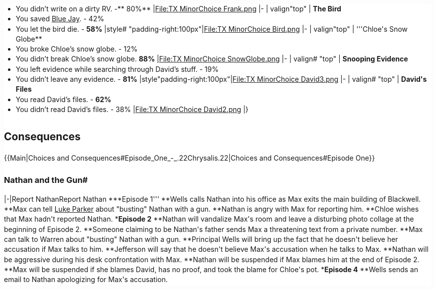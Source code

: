 * You didn’t write on a dirty RV. -** 80%**
|[File:TX MinorChoice Frank.png](thumb.md)
|-
| valign"top" |
**The Bird**
* You saved [Blue Jay](the_bird.md). - 42%
* You let the bird die. - **58%**
|style# "padding-right:100px"|[File:TX MinorChoice Bird.png](thumb.md)
|-
| valign"top" |
'''Chloe's Snow Globe**
* You broke Chloe’s snow globe. - 12%
* You didn’t break Chloe’s snow globe. **88%**
|[File:TX MinorChoice SnowGlobe.png](thumb.md)
|-
| valign# "top" |
**Snooping Evidence**
* You left evidence while searching through David’s stuff. - 19%
* You didn’t leave any evidence. - **81%**
|style"padding-right:100px"|[File:TX MinorChoice David3.png](thumb.md)
|-
| valign# "top" |
**David's Files**
* You read David’s files. - **62%**
* You didn’t read David’s files. - 38%
|[File:TX MinorChoice David2.png](thumb.md)
|}

##  **Consequences** 
{{Main|Choices and Consequences#Episode_One_-_.22Chrysalis.22|Choices and Consequences#Episode One}}

### Nathan and the Gun# 

|-|Report NathanReport Nathan
***Episode 1'''
**Wells calls Nathan into his office as Max exits the main building of Blackwell.
**Max can tell [Luke Parker](luke_parker.md) about "busting" Nathan with a gun.
**Nathan is angry with Max for reporting him.
**Chloe wishes that Max hadn't reported Nathan.
***Episode 2**
**Nathan will vandalize Max's room and leave a disturbing photo collage at the beginning of Episode 2.
**Someone claiming to be Nathan's father sends Max a threatening text from a private number.
**Max can talk to Warren about "busting" Nathan with a gun.
**Principal Wells will bring up the fact that he doesn't believe her accusation if Max talks to him.
**Jefferson will say that he doesn't believe Max's accusation when he talks to Max.
**Nathan will be aggressive during his desk confrontation with Max.
**Nathan will be suspended if Max blames him at the end of Episode 2.
**Max will be suspended if she blames David, has no proof, and took the blame for Chloe's pot.
***Episode 4**
**Wells sends an email to Nathan apologizing for Max's accusation.